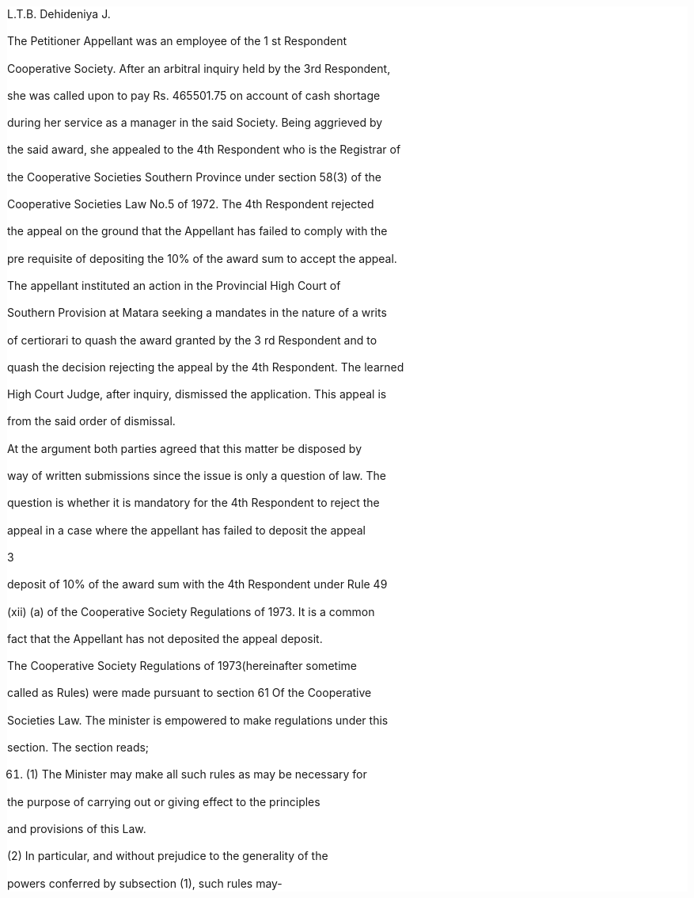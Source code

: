 L.T.B. Dehideniya J.

The Petitioner Appellant was an employee of the 1 st Respondent

Cooperative Society. After an arbitral inquiry held by the 3rd Respondent,

she was called upon to pay Rs. 465501.75 on account of cash shortage

during her service as a manager in the said Society. Being aggrieved by

the said award, she appealed to the 4th Respondent who is the Registrar of

the Cooperative Societies Southern Province under section 58(3) of the

Cooperative Societies Law No.5 of 1972. The 4th Respondent rejected

the appeal on the ground that the Appellant has failed to comply with the

pre requisite of depositing the 10% of the award sum to accept the appeal.

The appellant instituted an action in the Provincial High Court of

Southern Provision at Matara seeking a mandates in the nature of a writs

of certiorari to quash the award granted by the 3 rd Respondent and to

quash the decision rejecting the appeal by the 4th Respondent. The learned

High Court Judge, after inquiry, dismissed the application. This appeal is

from the said order of dismissal.

At the argument both parties agreed that this matter be disposed by

way of written submissions since the issue is only a question of law. The

question is whether it is mandatory for the 4th Respondent to reject the

appeal in a case where the appellant has failed to deposit the appeal

3

deposit of 10% of the award sum with the 4th Respondent under Rule 49

(xii) (a) of the Cooperative Society Regulations of 1973. It is a common

fact that the Appellant has not deposited the appeal deposit.

The Cooperative Society Regulations of 1973(hereinafter sometime

called as Rules) were made pursuant to section 61 Of the Cooperative

Societies Law. The minister is empowered to make regulations under this

section. The section reads;

61. (1) The Minister may make all such rules as may be necessary for

the purpose of carrying out or giving effect to the principles

and provisions of this Law.

(2) In particular, and without prejudice to the generality of the

powers conferred by subsection (1), such rules may-

